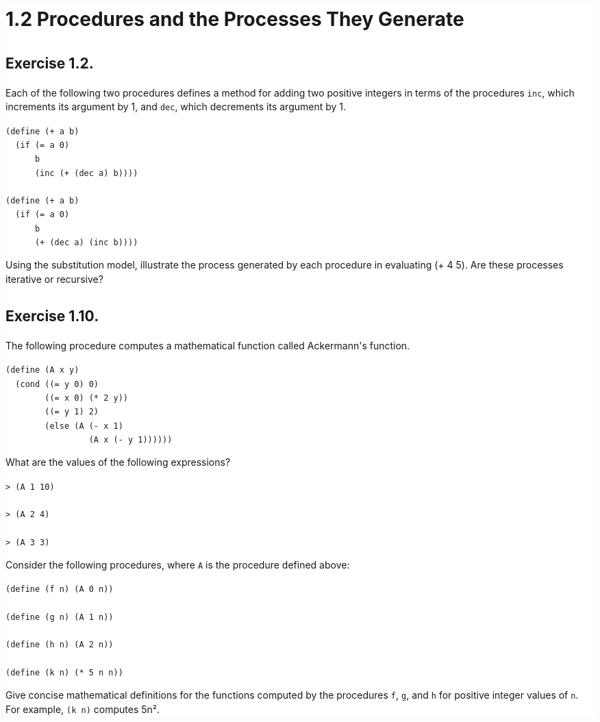 # 1.2 Procedures and the Processes They Generate

## Exercise 1.2.

Each of the following two procedures defines a method for adding two
positive integers in terms of the procedures `inc`, which increments its
argument by 1, and `dec`, which decrements its argument by 1.

    (define (+ a b)
      (if (= a 0)
          b
          (inc (+ (dec a) b))))
    
    (define (+ a b)
      (if (= a 0)
          b
          (+ (dec a) (inc b))))

Using the substitution model, illustrate the process generated by
each procedure in evaluating (+ 4 5). Are these processes iterative
or recursive?

## Exercise 1.10.

The following procedure computes a mathematical function called
Ackermann's function.

    (define (A x y)
      (cond ((= y 0) 0)
            ((= x 0) (* 2 y))
            ((= y 1) 2)
            (else (A (- x 1)
                     (A x (- y 1))))))

What are the values of the following expressions?

    > (A 1 10)

    > (A 2 4)

    > (A 3 3)

Consider the following procedures, where `A` is the procedure defined
above:

    (define (f n) (A 0 n))
    
    (define (g n) (A 1 n))
    
    (define (h n) (A 2 n))
    
    (define (k n) (* 5 n n))

Give concise mathematical definitions for the functions computed by the
procedures `f`, `g`, and `h` for positive integer values of `n`. For
example, `(k n)` computes 5n².
